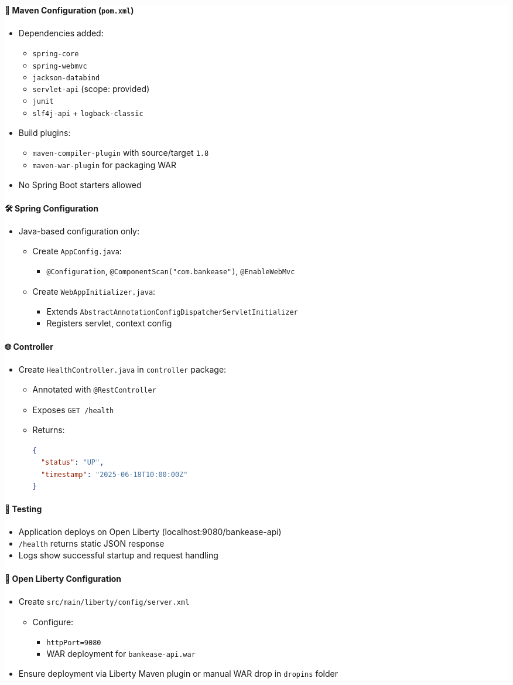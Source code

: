 #### 🧾 Maven Configuration (`pom.xml`)

* Dependencies added:

    * `spring-core`
    * `spring-webmvc`
    * `jackson-databind`
    * `servlet-api` (scope: provided)
    * `junit`
    * `slf4j-api` + `logback-classic`
* Build plugins:

    * `maven-compiler-plugin` with source/target `1.8`
    * `maven-war-plugin` for packaging WAR
* No Spring Boot starters allowed

#### 🛠️ Spring Configuration

* Java-based configuration only:

    * Create `AppConfig.java`:

        * `@Configuration`, `@ComponentScan("com.bankease")`, `@EnableWebMvc`
    * Create `WebAppInitializer.java`:

        * Extends `AbstractAnnotationConfigDispatcherServletInitializer`
        * Registers servlet, context config

#### 🌐 Controller

* Create `HealthController.java` in `controller` package:

    * Annotated with `@RestController`
    * Exposes `GET /health`
    * Returns:

      ```json
      {
        "status": "UP",
        "timestamp": "2025-06-18T10:00:00Z"
      }
      ```

#### 🧪 Testing

* Application deploys on Open Liberty (localhost:9080/bankease-api)
* `/health` returns static JSON response
* Logs show successful startup and request handling

#### 🧾 Open Liberty Configuration

* Create `src/main/liberty/config/server.xml`

    * Configure:

        * `httpPort=9080`
        * WAR deployment for `bankease-api.war`
* Ensure deployment via Liberty Maven plugin or manual WAR drop in `dropins` folder
